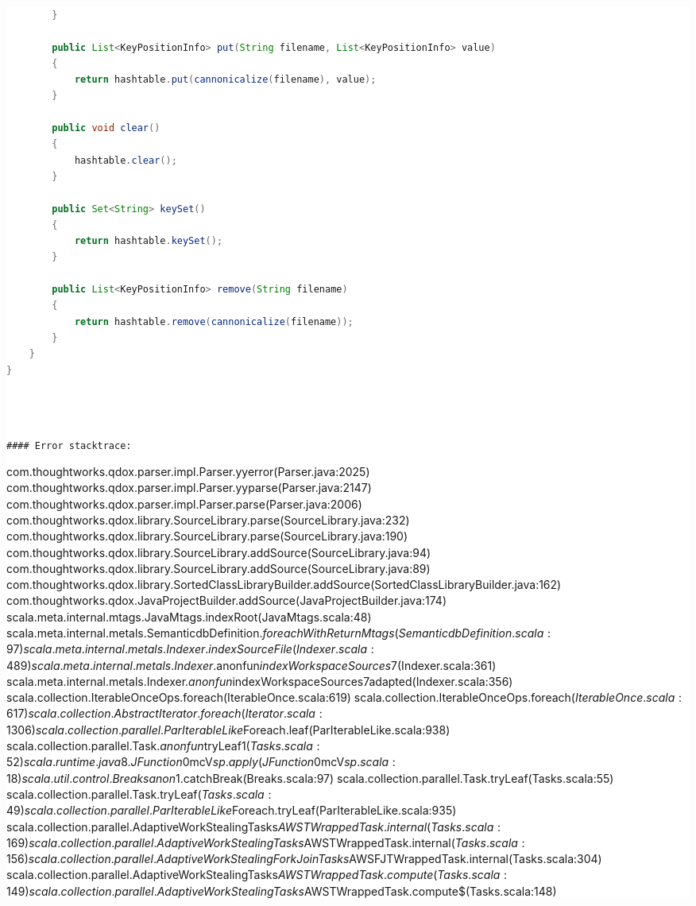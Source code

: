 ```java
        }

        public List<KeyPositionInfo> put(String filename, List<KeyPositionInfo> value)
        {
            return hashtable.put(cannonicalize(filename), value);
        }

        public void clear()
        {
            hashtable.clear();
        }

        public Set<String> keySet()
        {
            return hashtable.keySet();
        }

        public List<KeyPositionInfo> remove(String filename)
        {
            return hashtable.remove(cannonicalize(filename));
        }
    }
}
```

```



#### Error stacktrace:

```
com.thoughtworks.qdox.parser.impl.Parser.yyerror(Parser.java:2025)
	com.thoughtworks.qdox.parser.impl.Parser.yyparse(Parser.java:2147)
	com.thoughtworks.qdox.parser.impl.Parser.parse(Parser.java:2006)
	com.thoughtworks.qdox.library.SourceLibrary.parse(SourceLibrary.java:232)
	com.thoughtworks.qdox.library.SourceLibrary.parse(SourceLibrary.java:190)
	com.thoughtworks.qdox.library.SourceLibrary.addSource(SourceLibrary.java:94)
	com.thoughtworks.qdox.library.SourceLibrary.addSource(SourceLibrary.java:89)
	com.thoughtworks.qdox.library.SortedClassLibraryBuilder.addSource(SortedClassLibraryBuilder.java:162)
	com.thoughtworks.qdox.JavaProjectBuilder.addSource(JavaProjectBuilder.java:174)
	scala.meta.internal.mtags.JavaMtags.indexRoot(JavaMtags.scala:48)
	scala.meta.internal.metals.SemanticdbDefinition$.foreachWithReturnMtags(SemanticdbDefinition.scala:97)
	scala.meta.internal.metals.Indexer.indexSourceFile(Indexer.scala:489)
	scala.meta.internal.metals.Indexer.$anonfun$indexWorkspaceSources$7(Indexer.scala:361)
	scala.meta.internal.metals.Indexer.$anonfun$indexWorkspaceSources$7$adapted(Indexer.scala:356)
	scala.collection.IterableOnceOps.foreach(IterableOnce.scala:619)
	scala.collection.IterableOnceOps.foreach$(IterableOnce.scala:617)
	scala.collection.AbstractIterator.foreach(Iterator.scala:1306)
	scala.collection.parallel.ParIterableLike$Foreach.leaf(ParIterableLike.scala:938)
	scala.collection.parallel.Task.$anonfun$tryLeaf$1(Tasks.scala:52)
	scala.runtime.java8.JFunction0$mcV$sp.apply(JFunction0$mcV$sp.scala:18)
	scala.util.control.Breaks$$anon$1.catchBreak(Breaks.scala:97)
	scala.collection.parallel.Task.tryLeaf(Tasks.scala:55)
	scala.collection.parallel.Task.tryLeaf$(Tasks.scala:49)
	scala.collection.parallel.ParIterableLike$Foreach.tryLeaf(ParIterableLike.scala:935)
	scala.collection.parallel.AdaptiveWorkStealingTasks$AWSTWrappedTask.internal(Tasks.scala:169)
	scala.collection.parallel.AdaptiveWorkStealingTasks$AWSTWrappedTask.internal$(Tasks.scala:156)
	scala.collection.parallel.AdaptiveWorkStealingForkJoinTasks$AWSFJTWrappedTask.internal(Tasks.scala:304)
	scala.collection.parallel.AdaptiveWorkStealingTasks$AWSTWrappedTask.compute(Tasks.scala:149)
	scala.collection.parallel.AdaptiveWorkStealingTasks$AWSTWrappedTask.compute$(Tasks.scala:148)